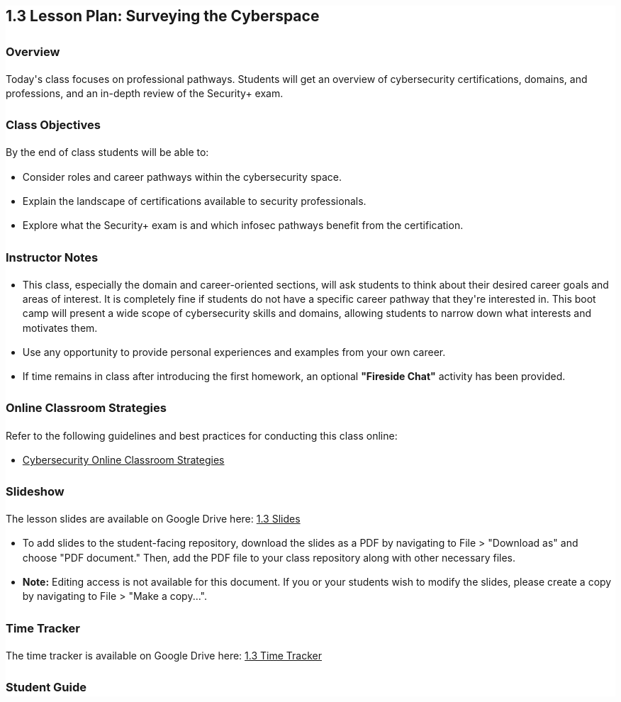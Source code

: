## 1.3 Lesson Plan: Surveying the Cyberspace 

### Overview

Today's class focuses on professional pathways. Students will get an overview of cybersecurity certifications, domains, and professions, and an in-depth review of the Security+ exam.  

### Class Objectives

By the end of class students will be able to:

- Consider roles and career pathways within the cybersecurity space.

- Explain the landscape of certifications available to security professionals.

- Explore what the Security+ exam is and which infosec pathways benefit from the certification.


### Instructor Notes

- This class, especially the domain and career-oriented sections, will ask students to think about their desired career goals and areas of interest. It is completely fine if students do not have a specific career pathway that they're interested in. This boot camp will present a wide scope of cybersecurity skills and domains, allowing students to narrow down what interests and motivates them. 

- Use any opportunity to provide personal experiences and examples from your own career.  

- If time remains in class after introducing the first homework, an optional **"Fireside Chat"** activity has been provided. 

### Online Classroom Strategies 

Refer to the following guidelines and best practices for conducting this class online: 

- [Cybersecurity Online Classroom Strategies](../../../00-Teaching-Staff-Prework/OnlineStrategies.md)


### Slideshow

The lesson slides are available on Google Drive here: [1.3 Slides](https://docs.google.com/presentation/d/1qHlbXDpN11AEsvj3i_r15Ib3XGvEhAs8B6HnxL57_N4/edit#slide=id.g4f80a3047b_0_990)

- To add slides to the student-facing repository, download the slides as a PDF by navigating to File > "Download as" and choose "PDF document." Then, add the PDF file to your class repository along with other necessary files.

- **Note:** Editing access is not available for this document. If you or your students wish to modify the slides, please create a copy by navigating to File > "Make a copy...". 

### Time Tracker

The time tracker is available on Google Drive here: [1.3 Time Tracker](https://docs.google.com/spreadsheets/d/1lRuc_70GJ5iT7A26_MRMgfwEYjRIO5mGpykjtycE6Pw/edit#gid=1047115118)

### Student Guide

